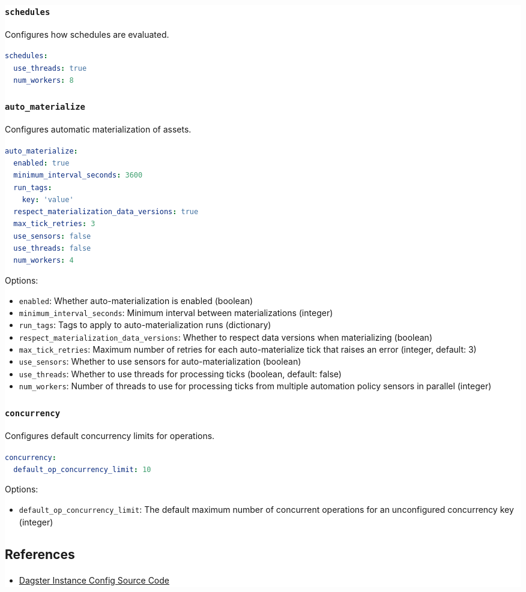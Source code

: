 ### `schedules`

Configures how schedules are evaluated.

```yaml
schedules:
  use_threads: true
  num_workers: 8
```

### `auto_materialize`

Configures automatic materialization of assets.

```yaml
auto_materialize:
  enabled: true
  minimum_interval_seconds: 3600
  run_tags:
    key: 'value'
  respect_materialization_data_versions: true
  max_tick_retries: 3
  use_sensors: false
  use_threads: false
  num_workers: 4
```

Options:

- `enabled`: Whether auto-materialization is enabled (boolean)
- `minimum_interval_seconds`: Minimum interval between materializations (integer)
- `run_tags`: Tags to apply to auto-materialization runs (dictionary)
- `respect_materialization_data_versions`: Whether to respect data versions when materializing (boolean)
- `max_tick_retries`: Maximum number of retries for each auto-materialize tick that raises an error (integer, default: 3)
- `use_sensors`: Whether to use sensors for auto-materialization (boolean)
- `use_threads`: Whether to use threads for processing ticks (boolean, default: false)
- `num_workers`: Number of threads to use for processing ticks from multiple automation policy sensors in parallel (integer)

### `concurrency`

Configures default concurrency limits for operations.

```yaml
concurrency:
  default_op_concurrency_limit: 10
```

Options:

- `default_op_concurrency_limit`: The default maximum number of concurrent operations for an unconfigured concurrency key (integer)

## References

- [Dagster Instance Config Source Code](https://github.com/dagster-io/dagster/blob/master/python_modules/dagster/dagster/_core/instance/config.py)
